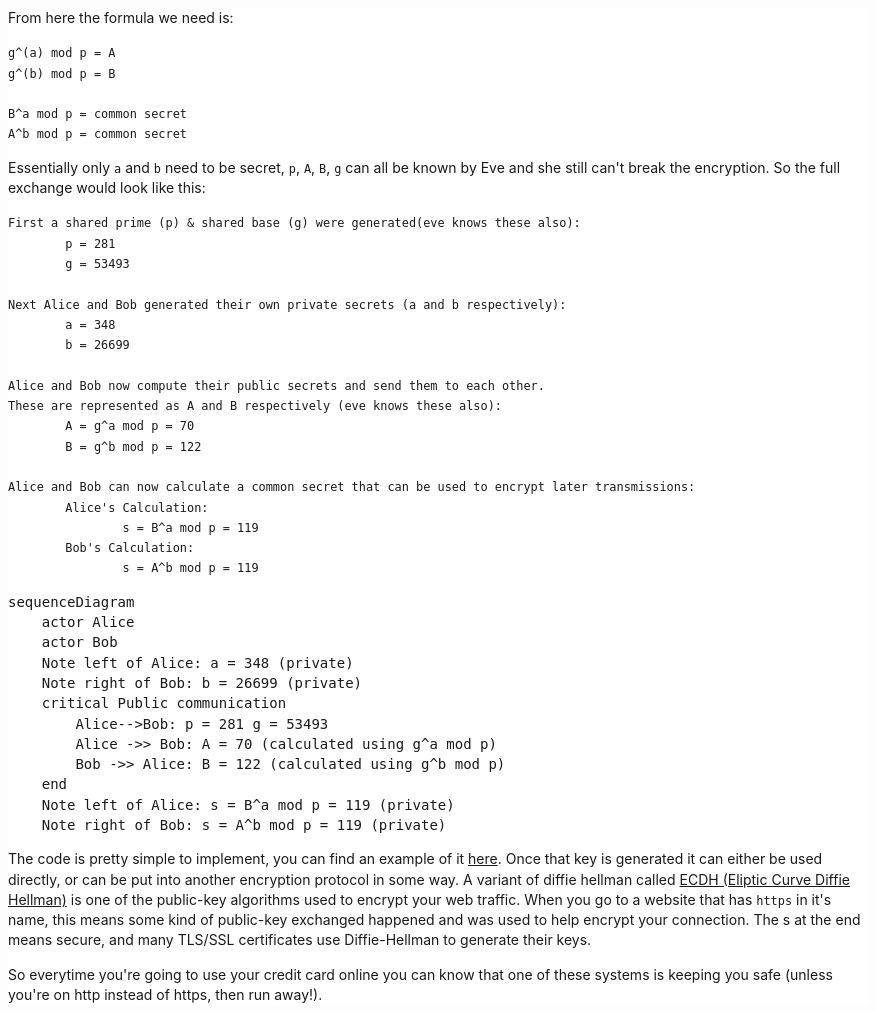 From here the formula we need is: 

```
g^(a) mod p = A
g^(b) mod p = B

B^a mod p = common secret
A^b mod p = common secret
```

Essentially only `a` and `b` need to be secret, `p`, `A`, `B`, `g` can all be known by Eve and she still can't break the encryption. So the full exchange would look like this:


```
First a shared prime (p) & shared base (g) were generated(eve knows these also):
        p = 281
        g = 53493

Next Alice and Bob generated their own private secrets (a and b respectively):
        a = 348
        b = 26699

Alice and Bob now compute their public secrets and send them to each other.
These are represented as A and B respectively (eve knows these also):
        A = g^a mod p = 70
        B = g^b mod p = 122

Alice and Bob can now calculate a common secret that can be used to encrypt later transmissions:
        Alice's Calculation:
                s = B^a mod p = 119
        Bob's Calculation:
                s = A^b mod p = 119
```

<pre class="mermaid">
sequenceDiagram
    actor Alice
    actor Bob
    Note left of Alice: a = 348 (private)
    Note right of Bob: b = 26699 (private)
    critical Public communication
        Alice-->Bob: p = 281 g = 53493
        Alice ->> Bob: A = 70 (calculated using g^a mod p)
        Bob ->> Alice: B = 122 (calculated using g^b mod p)
    end
    Note left of Alice: s = B^a mod p = 119 (private)
    Note right of Bob: s = A^b mod p = 119 (private)
</pre>


The code is pretty simple to implement, you can find an example of it [here](https://github.com/Descent098/diffie-hellman). Once that key is generated it can either be used directly, or can be put into another encryption protocol in some way. A variant of diffie hellman called [ECDH (Eliptic Curve Diffie Hellman)](https://blog.cloudflare.com/a-relatively-easy-to-understand-primer-on-elliptic-curve-cryptography/) is one of the public-key algorithms used to encrypt your web traffic. When you go to a website that has `https` in it's name, this means some kind of public-key exchanged happened and was used to help  encrypt your connection. The s at the end means secure, and many TLS/SSL certificates use Diffie-Hellman to generate their keys.

So everytime you're going to use your credit card online you can know that one of these systems is keeping you safe (unless you're on http instead of https, then run away!). 
